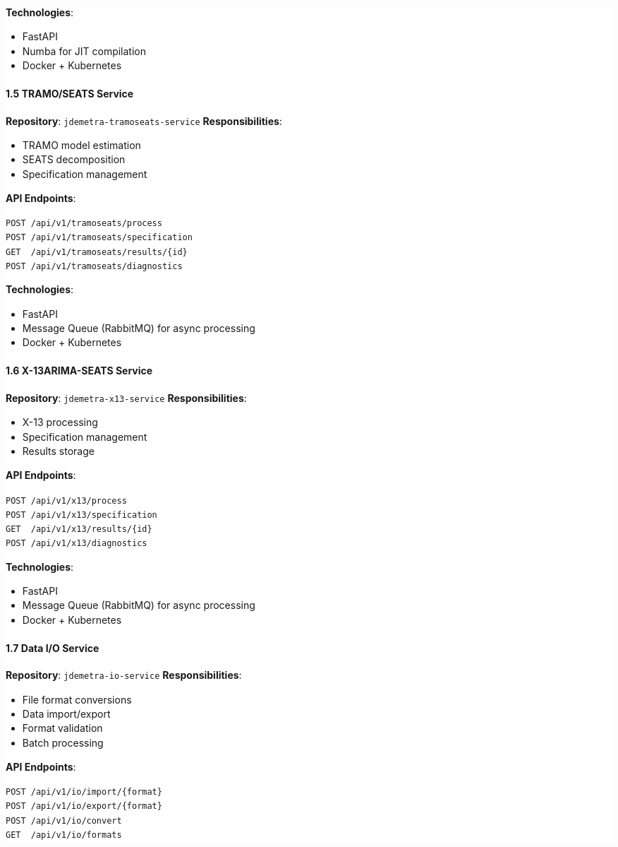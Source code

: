 **Technologies**:
- FastAPI
- Numba for JIT compilation
- Docker + Kubernetes

#### 1.5 TRAMO/SEATS Service
**Repository**: `jdemetra-tramoseats-service`
**Responsibilities**:
- TRAMO model estimation
- SEATS decomposition
- Specification management

**API Endpoints**:
```
POST /api/v1/tramoseats/process
POST /api/v1/tramoseats/specification
GET  /api/v1/tramoseats/results/{id}
POST /api/v1/tramoseats/diagnostics
```

**Technologies**:
- FastAPI
- Message Queue (RabbitMQ) for async processing
- Docker + Kubernetes

#### 1.6 X-13ARIMA-SEATS Service
**Repository**: `jdemetra-x13-service`
**Responsibilities**:
- X-13 processing
- Specification management
- Results storage

**API Endpoints**:
```
POST /api/v1/x13/process
POST /api/v1/x13/specification
GET  /api/v1/x13/results/{id}
POST /api/v1/x13/diagnostics
```

**Technologies**:
- FastAPI
- Message Queue (RabbitMQ) for async processing
- Docker + Kubernetes

#### 1.7 Data I/O Service
**Repository**: `jdemetra-io-service`
**Responsibilities**:
- File format conversions
- Data import/export
- Format validation
- Batch processing

**API Endpoints**:
```
POST /api/v1/io/import/{format}
POST /api/v1/io/export/{format}
POST /api/v1/io/convert
GET  /api/v1/io/formats
```
